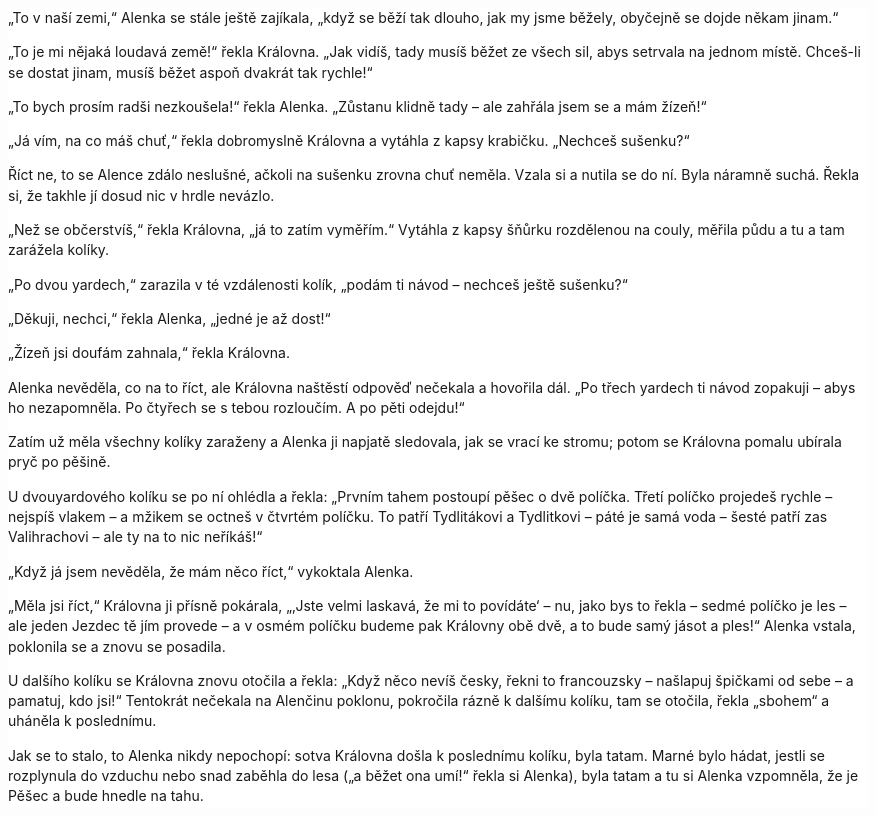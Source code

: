 </section>

<section>

„To v naší zemi,“ Alenka se stále ještě zajíkala, „když se běží tak dlouho, jak my jsme běžely, obyčejně se dojde někam jinam.“

„To je mi nějaká loudavá země!“ řekla Královna. „Jak vidíš, tady musíš běžet ze všech sil, abys setrvala na jednom místě. Chceš-li se dostat jinam, musíš běžet aspoň dvakrát tak rychle!“

„To bych prosím radši nezkoušela!“ řekla Alenka. „Zůstanu klidně tady – ale zahřála jsem se a mám žízeň!“

„Já vím, na co máš chuť,“ řekla dobromyslně Královna a vytáhla z kapsy krabičku. „Nechceš sušenku?“

Říct ne, to se Alence zdálo neslušné, ačkoli na sušenku zrovna chuť neměla. Vzala si a nutila se do ní. Byla náramně suchá. Řekla si, že takhle jí dosud nic v hrdle nevázlo.

„Než se občerstvíš,“ řekla Královna, „já to zatím vyměřím.“ Vytáhla z kapsy šňůrku rozdělenou na couly, měřila půdu a tu a tam zarážela kolíky.

„Po dvou yardech,“ zarazila v té vzdálenosti kolík, „podám ti návod – nechceš ještě sušenku?“

„Děkuji, nechci,“ řekla Alenka, „jedné je až dost!“

„Žízeň jsi doufám zahnala,“ řekla Královna.

Alenka nevěděla, co na to říct, ale Královna naštěstí odpověď nečekala a hovořila dál. „Po třech yardech ti návod zopakuji – abys ho nezapomněla. Po čtyřech se s tebou rozloučím. A po pěti odejdu!“

Zatím už měla všechny kolíky zaraženy a Alenka ji napjatě sledovala, jak se vrací ke stromu; potom se Královna pomalu ubírala pryč po pěšině.

U dvouyardového kolíku se po ní ohlédla a řekla: „Prvním tahem postoupí pěšec o dvě políčka. Třetí políčko projedeš rychle – nejspíš vlakem – a mžikem se octneš v čtvrtém políčku. To patří Tydlitákovi a Tydlitkovi – páté je samá voda – šesté patří zas Valihrachovi – ale ty na to nic neříkáš!“

</section>

<section>

„Když já jsem nevěděla, že mám něco říct,“ vykoktala Alenka.

„Měla jsi říct,“ Královna ji přísně pokárala, „‚Jste velmi laskavá, že mi to povídáte‘ – nu, jako bys to řekla – sedmé políčko je les – ale jeden Jezdec tě jím provede – a v osmém políčku budeme pak Královny obě dvě, a to bude samý jásot a ples!“ Alenka vstala, poklonila se a znovu se posadila.

U dalšího kolíku se Královna znovu otočila a řekla: „Když něco nevíš česky, řekni to francouzsky – našlapuj špičkami od sebe – a pamatuj, kdo jsi!“ Tentokrát nečekala na Alenčinu poklonu, pokročila rázně k dalšímu kolíku, tam se otočila, řekla „sbohem“ a uháněla k poslednímu.

Jak se to stalo, to Alenka nikdy nepochopí: sotva Královna došla k poslednímu kolíku, byla tatam. Marné bylo hádat, jestli se rozplynula do vzduchu nebo snad zaběhla do lesa („a běžet ona umí!“ řekla si Alenka), byla tatam a tu si Alenka vzpomněla, že je Pěšec a bude hnedle na tahu.

</section>
